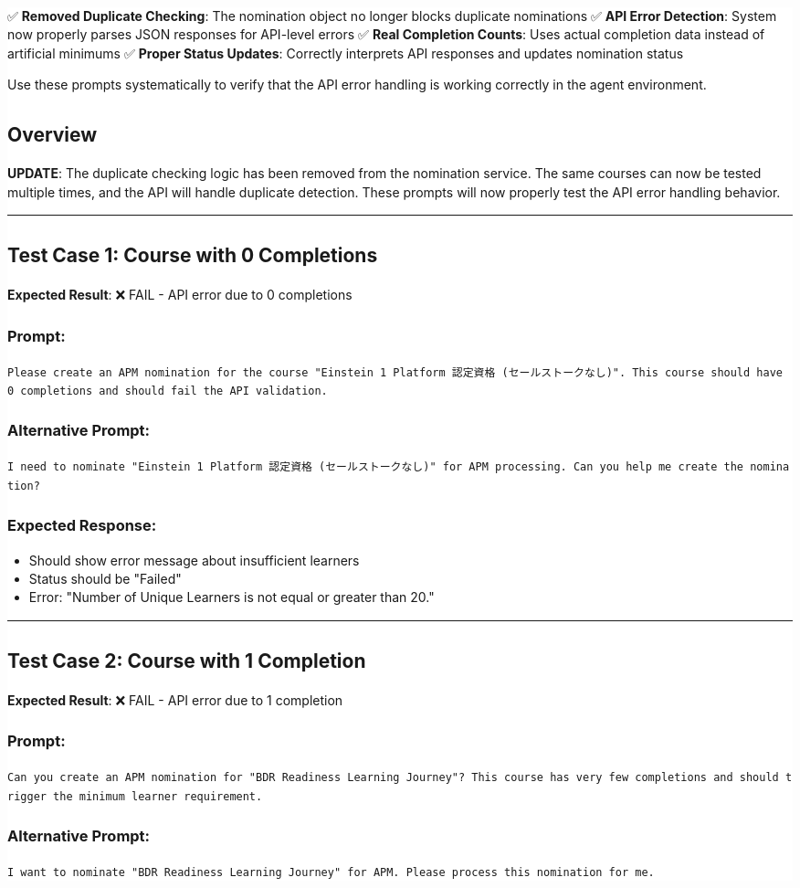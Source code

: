 ✅ **Removed Duplicate Checking**: The nomination object no longer blocks duplicate nominations
✅ **API Error Detection**: System now properly parses JSON responses for API-level errors
✅ **Real Completion Counts**: Uses actual completion data instead of artificial minimums
✅ **Proper Status Updates**: Correctly interprets API responses and updates nomination status

Use these prompts systematically to verify that the API error handling is working correctly in the agent environment. 

## Overview
**UPDATE**: The duplicate checking logic has been removed from the nomination service. The same courses can now be tested multiple times, and the API will handle duplicate detection. These prompts will now properly test the API error handling behavior.

---

## Test Case 1: Course with 0 Completions
**Expected Result**: ❌ FAIL - API error due to 0 completions

### Prompt:
```
Please create an APM nomination for the course "Einstein 1 Platform 認定資格 (セールストークなし)". This course should have 0 completions and should fail the API validation.
```

### Alternative Prompt:
```
I need to nominate "Einstein 1 Platform 認定資格 (セールストークなし)" for APM processing. Can you help me create the nomination?
```

### Expected Response:
- Should show error message about insufficient learners
- Status should be "Failed"
- Error: "Number of Unique Learners is not equal or greater than 20."

---

## Test Case 2: Course with 1 Completion
**Expected Result**: ❌ FAIL - API error due to 1 completion

### Prompt:
```
Can you create an APM nomination for "BDR Readiness Learning Journey"? This course has very few completions and should trigger the minimum learner requirement.
```

### Alternative Prompt:
```
I want to nominate "BDR Readiness Learning Journey" for APM. Please process this nomination for me.
```
